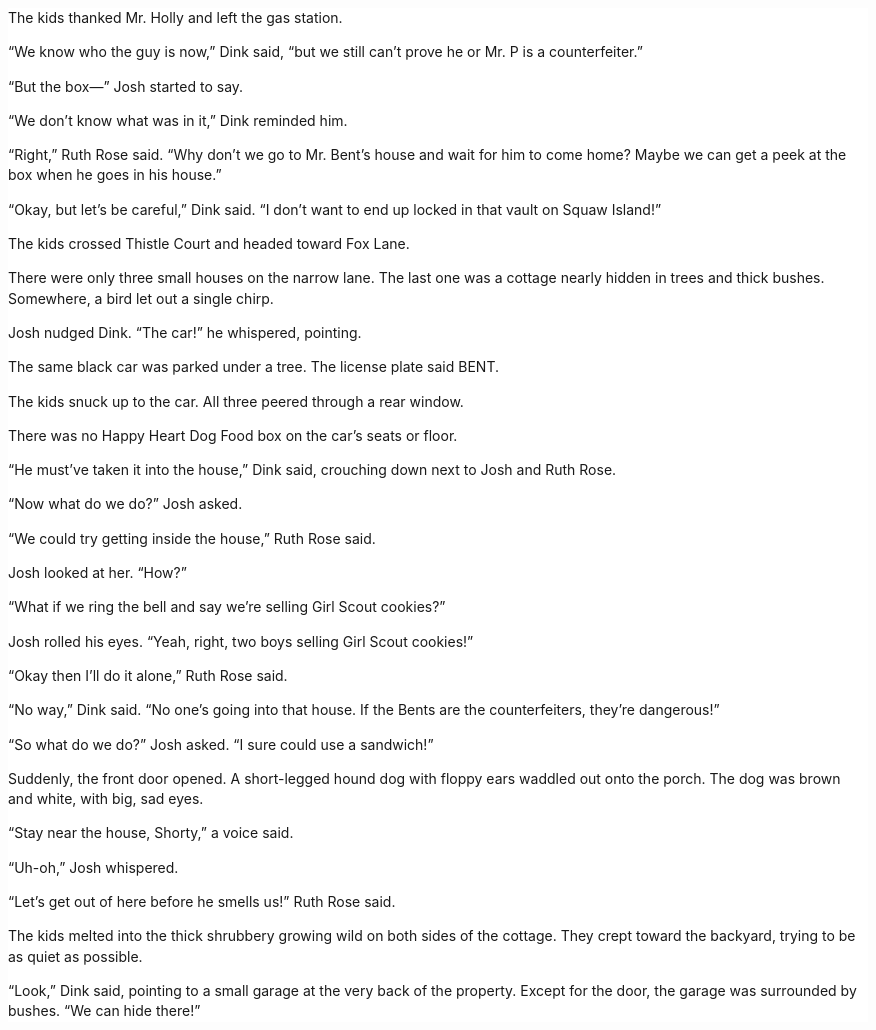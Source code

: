 The kids thanked Mr. Holly and left the gas station.

“We know who the guy is now,” Dink said, “but we still can’t prove he or Mr. P is a counterfeiter.”

“But the box—” Josh started to say.

“We don’t know what was in it,” Dink reminded him.

“Right,” Ruth Rose said. “Why don’t we go to Mr. Bent’s house and wait for him to come home? Maybe we can get a peek at the box when he goes in his house.”

“Okay, but let’s be careful,” Dink said. “I don’t want to end up locked in that vault on Squaw Island!”





The kids crossed Thistle Court and headed toward Fox Lane.

There were only three small houses on the narrow lane. The last one was a cottage nearly hidden in trees and thick bushes. Somewhere, a bird let out a single chirp.

Josh nudged Dink. “The car!” he whispered, pointing.

The same black car was parked under a tree. The license plate said BENT.

The kids snuck up to the car. All three peered through a rear window.

There was no Happy Heart Dog Food box on the car’s seats or floor.

“He must’ve taken it into the house,” Dink said, crouching down next to Josh and Ruth Rose.

“Now what do we do?” Josh asked.

“We could try getting inside the house,” Ruth Rose said.

Josh looked at her. “How?”

“What if we ring the bell and say we’re selling Girl Scout cookies?”

Josh rolled his eyes. “Yeah, right, two boys selling Girl Scout cookies!”

“Okay then I’ll do it alone,” Ruth Rose said.

“No way,” Dink said. “No one’s going into that house. If the Bents are the counterfeiters, they’re dangerous!”

“So what do we do?” Josh asked. “I sure could use a sandwich!”

Suddenly, the front door opened. A short-legged hound dog with floppy ears waddled out onto the porch. The dog was brown and white, with big, sad eyes.

“Stay near the house, Shorty,” a voice said.

“Uh-oh,” Josh whispered.

“Let’s get out of here before he smells us!” Ruth Rose said.

The kids melted into the thick shrubbery growing wild on both sides of the cottage. They crept toward the backyard, trying to be as quiet as possible.

“Look,” Dink said, pointing to a small garage at the very back of the property. Except for the door, the garage was surrounded by bushes. “We can hide there!”
